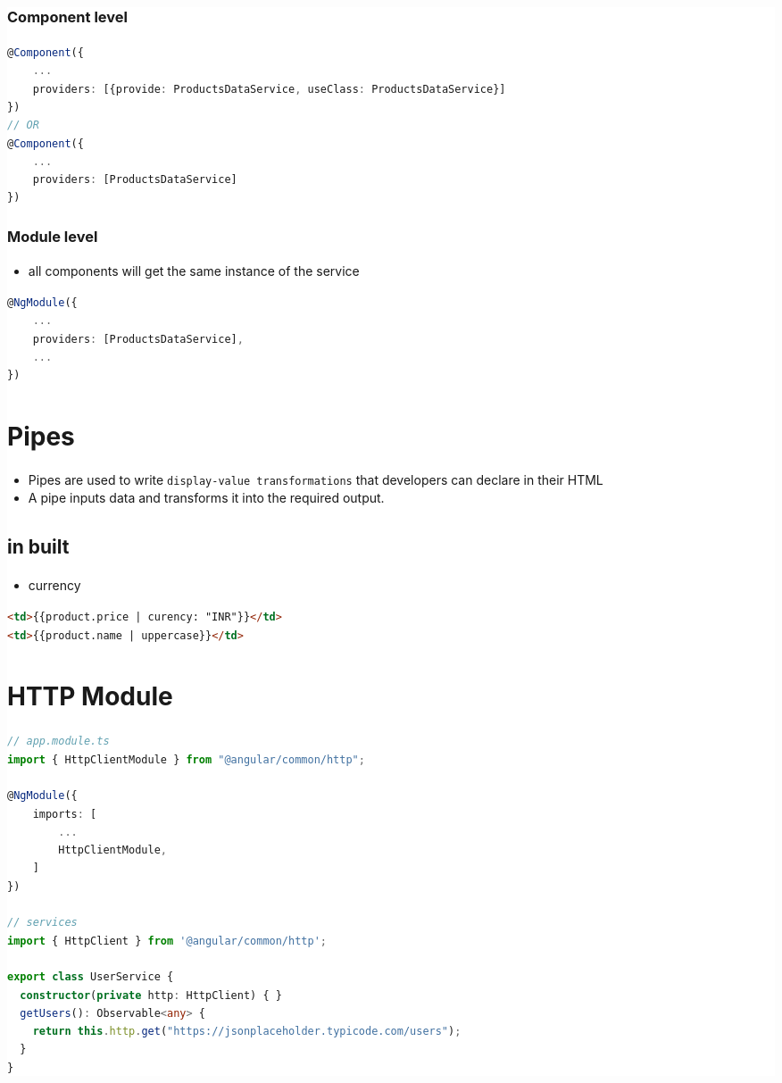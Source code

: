 ### Component level
```ts
@Component({
    ...
    providers: [{provide: ProductsDataService, useClass: ProductsDataService}]
})
// OR
@Component({
    ...
    providers: [ProductsDataService]
})
```

### Module level
- all components will get the same instance of the service
``` ts
@NgModule({
    ...
    providers: [ProductsDataService], 
    ...
})
```

# Pipes
- Pipes are used to write `display-value transformations` that developers can declare in their HTML
- A pipe inputs data and transforms it into the required output.

## in built
- currency
```html
<td>{{product.price | curency: "INR"}}</td>
<td>{{product.name | uppercase}}</td>
```

# HTTP Module
```ts
// app.module.ts
import { HttpClientModule } from "@angular/common/http";

@NgModule({
    imports: [
        ...
        HttpClientModule,
    ]
})

// services
import { HttpClient } from '@angular/common/http';

export class UserService {
  constructor(private http: HttpClient) { }
  getUsers(): Observable<any> {
    return this.http.get("https://jsonplaceholder.typicode.com/users");
  }
}
```
